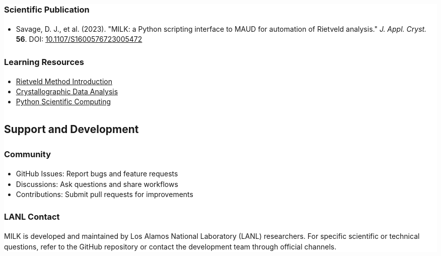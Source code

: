 ### Scientific Publication

- Savage, D. J., et al. (2023). "MILK: a Python scripting interface to MAUD for automation of Rietveld analysis." *J. Appl. Cryst.* **56**. DOI: [10.1107/S1600576723005472](https://doi.org/10.1107/S1600576723005472)

### Learning Resources

- [Rietveld Method Introduction](https://en.wikipedia.org/wiki/Rietveld_refinement)
- [Crystallographic Data Analysis](https://www.iucr.org/resources/commissions/powder-diffraction)
- [Python Scientific Computing](https://scipy-lectures.org/)

## Support and Development

### Community

- GitHub Issues: Report bugs and feature requests
- Discussions: Ask questions and share workflows
- Contributions: Submit pull requests for improvements

### LANL Contact

MILK is developed and maintained by Los Alamos National Laboratory (LANL) researchers. For specific scientific or technical questions, refer to the GitHub repository or contact the development team through official channels.
